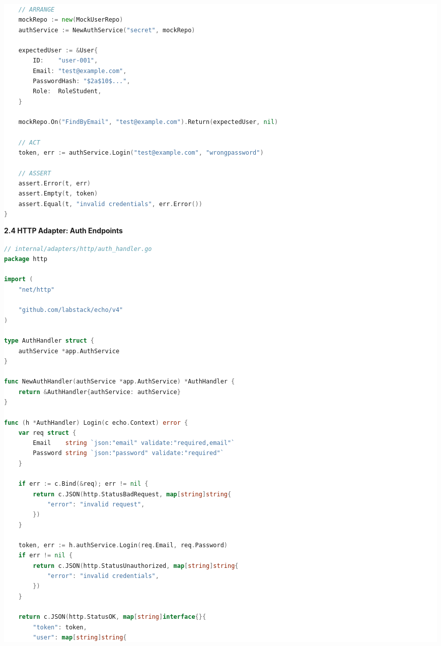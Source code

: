 ```go
    // ARRANGE
    mockRepo := new(MockUserRepo)
    authService := NewAuthService("secret", mockRepo)
    
    expectedUser := &User{
        ID:    "user-001",
        Email: "test@example.com",
        PasswordHash: "$2a$10$...",
        Role:  RoleStudent,
    }
    
    mockRepo.On("FindByEmail", "test@example.com").Return(expectedUser, nil)
    
    // ACT
    token, err := authService.Login("test@example.com", "wrongpassword")
    
    // ASSERT
    assert.Error(t, err)
    assert.Empty(t, token)
    assert.Equal(t, "invalid credentials", err.Error())
}
```

**2.4 HTTP Adapter: Auth Endpoints**
```go
// internal/adapters/http/auth_handler.go
package http

import (
    "net/http"
    
    "github.com/labstack/echo/v4"
)

type AuthHandler struct {
    authService *app.AuthService
}

func NewAuthHandler(authService *app.AuthService) *AuthHandler {
    return &AuthHandler{authService: authService}
}

func (h *AuthHandler) Login(c echo.Context) error {
    var req struct {
        Email    string `json:"email" validate:"required,email"`
        Password string `json:"password" validate:"required"`
    }
    
    if err := c.Bind(&req); err != nil {
        return c.JSON(http.StatusBadRequest, map[string]string{
            "error": "invalid request",
        })
    }
    
    token, err := h.authService.Login(req.Email, req.Password)
    if err != nil {
        return c.JSON(http.StatusUnauthorized, map[string]string{
            "error": "invalid credentials",
        })
    }
    
    return c.JSON(http.StatusOK, map[string]interface{}{
        "token": token,
        "user": map[string]string{
```